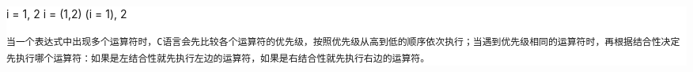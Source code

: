  <td> i = 1, 2</td> 
 <td> i = (1,2)</td> 
 <td> (i = 1),&nbsp;2</td> 
</tr> 
</tbody> 
</table>  

`当一个表达式中出现多个运算符时，C语言会先比较各个运算符的优先级，按照优先级从高到低的顺序依次执行；当遇到优先级相同的运算符时，再根据结合性决定先执行哪个运算符：如果是左结合性就先执行左边的运算符，如果是右结合性就先执行右边的运算符。`
